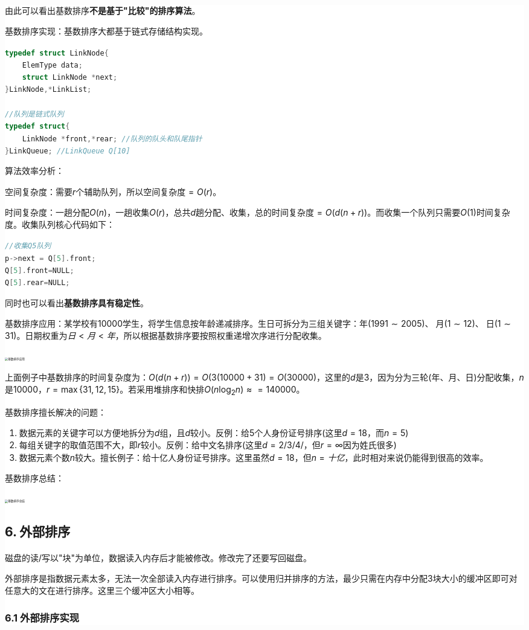 由此可以看出基数排序**不是基于"比较"的排序算法**。

基数排序实现：基数排序大都基于链式存储结构实现。

~~~c
typedef struct LinkNode{
    ElemType data;
    struct LinkNode *next;
}LinkNode,*LinkList;

//队列是链式队列
typedef struct{
    LinkNode *front,*rear; //队列的队头和队尾指针
}LinkQueue; //LinkQueue Q[10]
~~~

算法效率分析：

空间复杂度：需要$r$个辅助队列，所以空间复杂度$=O(r)$。

时间复杂度：一趟分配$O(n)$，一趟收集$O(r)$，总共$d$趟分配、收集，总的时间复杂度$=O(d(n+r))$。而收集一个队列只需要$O(1)$时间复杂度。收集队列核心代码如下：

~~~c
//收集Q5队列
p->next = Q[5].front;
Q[5].front=NULL;
Q[5].rear=NULL;
~~~

同时也可以看出**基数排序具有稳定性**。

基数排序应用：某学校有$10000$学生，将学生信息按年龄递减排序。生日可拆分为三组关键字：年($1991\sim2005$)、 月($1\sim12$)、 日($1\sim31$)。日期权重为$日<月<年$，所以根据基数排序要按照权重递增次序进行分配收集。

<img src="https://image.sybblogs.fun/img-common/202405142159712.png" alt="基数排序应用" style="zoom:33%;" />

上面例子中基数排序的时间复杂度为：$O(d(n+r))=O(3(10000+31)=O(30000)$，这里的$d$是$3$，因为分为三轮(年、月、日)分配收集，$n$是$10000$，$r=\max\{31,12,15\}$。若采用堆排序和快排$O(n\log_2n)\approx=140000$。

基数排序擅长解决的问题：

1. 数据元素的关键字可以方便地拆分为$d$组，且$d$较小。反例：给$5$个人身份证号排序(这里$d=18$，而$n=5$)
2. 每组关键字的取值范围不大，即$r$较小。反例：给中文名排序(这里$d=2/3/4/$，但$r=\infty$因为姓氏很多)
3. 数据元素个数$n$较大。擅长例子：给十亿人身份证号排序。这里虽然$d=18$，但$n=十亿$，此时相对来说仍能得到很高的效率。

基数排序总结：

<img src="https://image.sybblogs.fun/img-common/202405142210679.png" alt="基数排序总结" style="zoom:33%;" />

## 6. 外部排序

磁盘的读$/$写以"块"为单位，数据读入内存后才能被修改。修改完了还要写回磁盘。

外部排序是指数据元素太多，无法一次全部读入内存进行排序。可以使用归并排序的方法，最少只需在内存中分配$3$块大小的缓冲区即可对任意大的文在进行排序。这里三个缓冲区大小相等。

### 6.1 外部排序实现
